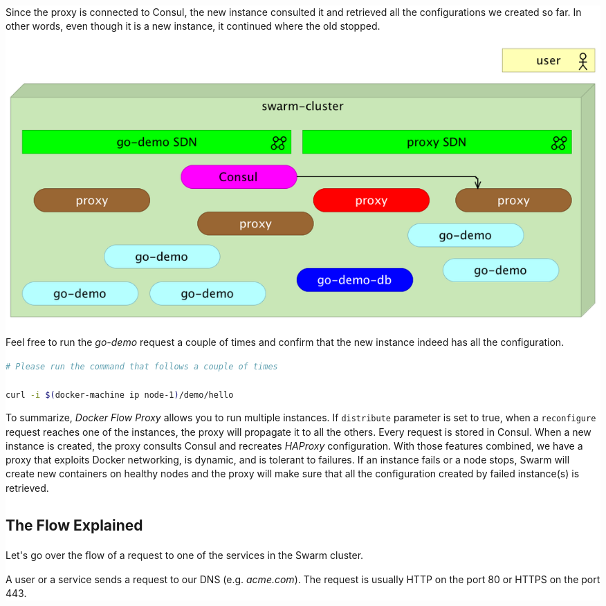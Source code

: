 Since the proxy is connected to Consul, the new instance consulted it and retrieved all the configurations we created so far. In other words, even though it is a new instance, it continued where the old stopped.

![The new instance used Consul to recuperate information and recreate the configuration](img/proxy-scaled-recuperated-reconfigured.png)

Feel free to run the *go-demo* request a couple of times and confirm that the new instance indeed has all the configuration.

```bash
# Please run the command that follows a couple of times

curl -i $(docker-machine ip node-1)/demo/hello
```

To summarize, *Docker Flow Proxy* allows you to run multiple instances. If `distribute` parameter is set to true, when a `reconfigure` request reaches one of the instances, the proxy will propagate it to all the others. Every request is stored in Consul. When a new instance is created, the proxy consults Consul and recreates *HAProxy* configuration. With those features combined, we have a proxy that exploits Docker networking, is dynamic, and is tolerant to failures. If an instance fails or a node stops, Swarm will create new containers on healthy nodes and the proxy will make sure that all the configuration created by failed instance(s) is retrieved.

The Flow Explained
------------------

Let's go over the flow of a request to one of the services in the Swarm cluster.

A user or a service sends a request to our DNS (e.g. *acme.com*). The request is usually HTTP on the port 80 or HTTPS on the port 443.
